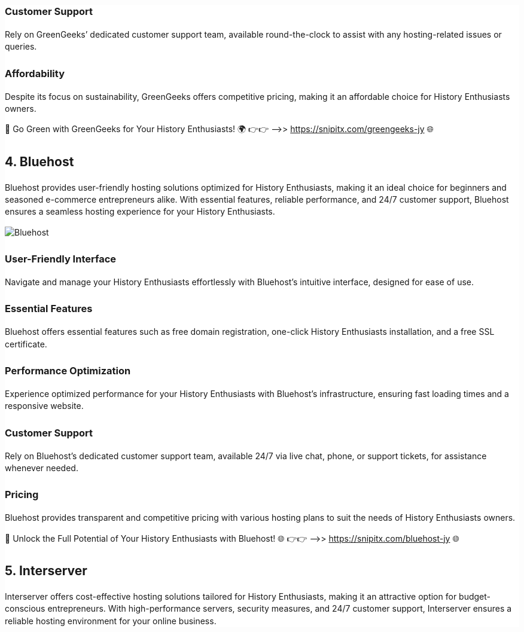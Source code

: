 ### Customer Support
Rely on GreenGeeks’ dedicated customer support team, available round-the-clock to assist with any hosting-related issues or queries.

### Affordability
Despite its focus on sustainability, GreenGeeks offers competitive pricing, making it an affordable choice for History Enthusiasts owners.

🌿 Go Green with GreenGeeks for Your History Enthusiasts! 🌍
👉👉 -->> https://snipitx.com/greengeeks-jy 🌐

## 4. Bluehost

Bluehost provides user-friendly hosting solutions optimized for History Enthusiasts, making it an ideal choice for beginners and seasoned e-commerce entrepreneurs alike. With essential features, reliable performance, and 24/7 customer support, Bluehost ensures a seamless hosting experience for your History Enthusiasts.

![Bluehost](https://i.imgur.com/PasFF9E.jpeg "Bluehost Hosting")

### User-Friendly Interface
Navigate and manage your History Enthusiasts effortlessly with Bluehost’s intuitive interface, designed for ease of use.

### Essential Features
Bluehost offers essential features such as free domain registration, one-click History Enthusiasts installation, and a free SSL certificate.

### Performance Optimization
Experience optimized performance for your History Enthusiasts with Bluehost’s infrastructure, ensuring fast loading times and a responsive website.

### Customer Support
Rely on Bluehost’s dedicated customer support team, available 24/7 via live chat, phone, or support tickets, for assistance whenever needed.

### Pricing
Bluehost provides transparent and competitive pricing with various hosting plans to suit the needs of History Enthusiasts owners.

🚀 Unlock the Full Potential of Your History Enthusiasts with Bluehost! 🌐
👉👉 -->> https://snipitx.com/bluehost-jy 🌐

## 5. Interserver

Interserver offers cost-effective hosting solutions tailored for History Enthusiasts, making it an attractive option for budget-conscious entrepreneurs. With high-performance servers, security measures, and 24/7 customer support, Interserver ensures a reliable hosting environment for your online business.

